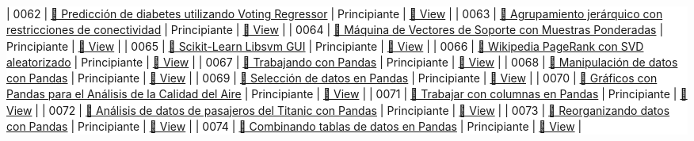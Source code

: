 |     0062 | [📖 Predicción de diabetes utilizando Voting Regressor](https://labex.io/es/tutorials/ml-diabetes-prediction-using-voting-regressor-49330)                                                                                                                             | Principiante | [🔗 View](https://labex.io/es/tutorials/ml-diabetes-prediction-using-voting-regressor-49330)                                                                  |
|     0063 | [📖 Agrupamiento jerárquico con restricciones de conectividad](https://labex.io/es/tutorials/ml-hierarchical-clustering-with-connectivity-constraints-49331)                                                                                                           | Principiante | [🔗 View](https://labex.io/es/tutorials/ml-hierarchical-clustering-with-connectivity-constraints-49331)                                                       |
|     0064 | [📖 Máquina de Vectores de Soporte con Muestras Ponderadas](https://labex.io/es/tutorials/ml-support-vector-machine-weighted-samples-49332)                                                                                                                            | Principiante | [🔗 View](https://labex.io/es/tutorials/ml-support-vector-machine-weighted-samples-49332)                                                                     |
|     0065 | [📖 Scikit-Learn Libsvm GUI](https://labex.io/es/tutorials/ml-scikit-learn-libsvm-gui-49333)                                                                                                                                                                           | Principiante | [🔗 View](https://labex.io/es/tutorials/ml-scikit-learn-libsvm-gui-49333)                                                                                     |
|     0066 | [📖 Wikipedia PageRank con SVD aleatorizado](https://labex.io/es/tutorials/ml-wikipedia-pagerank-with-randomized-svd-49334)                                                                                                                                            | Principiante | [🔗 View](https://labex.io/es/tutorials/ml-wikipedia-pagerank-with-randomized-svd-49334)                                                                      |
|     0067 | [📖 Trabajando con Pandas](https://labex.io/es/tutorials/python-working-with-pandas-65430)                                                                                                                                                                             | Principiante | [🔗 View](https://labex.io/es/tutorials/python-working-with-pandas-65430)                                                                                     |
|     0068 | [📖 Manipulación de datos con Pandas](https://labex.io/es/tutorials/python-pandas-data-manipulation-65431)                                                                                                                                                             | Principiante | [🔗 View](https://labex.io/es/tutorials/python-pandas-data-manipulation-65431)                                                                                |
|     0069 | [📖 Selección de datos en Pandas](https://labex.io/es/tutorials/python-data-selection-in-pandas-65432)                                                                                                                                                                 | Principiante | [🔗 View](https://labex.io/es/tutorials/python-data-selection-in-pandas-65432)                                                                                |
|     0070 | [📖 Gráficos con Pandas para el Análisis de la Calidad del Aire](https://labex.io/es/tutorials/python-pandas-plotting-for-air-quality-analysis-65433)                                                                                                                  | Principiante | [🔗 View](https://labex.io/es/tutorials/python-pandas-plotting-for-air-quality-analysis-65433)                                                                |
|     0071 | [📖 Trabajar con columnas en Pandas](https://labex.io/es/tutorials/python-working-with-columns-in-pandas-65434)                                                                                                                                                        | Principiante | [🔗 View](https://labex.io/es/tutorials/python-working-with-columns-in-pandas-65434)                                                                          |
|     0072 | [📖 Análisis de datos de pasajeros del Titanic con Pandas](https://labex.io/es/tutorials/python-titanic-passenger-data-analysis-with-pandas-65435)                                                                                                                     | Principiante | [🔗 View](https://labex.io/es/tutorials/python-titanic-passenger-data-analysis-with-pandas-65435)                                                             |
|     0073 | [📖 Reorganizando datos con Pandas](https://labex.io/es/tutorials/python-reshaping-data-with-pandas-65436)                                                                                                                                                             | Principiante | [🔗 View](https://labex.io/es/tutorials/python-reshaping-data-with-pandas-65436)                                                                              |
|     0074 | [📖 Combinando tablas de datos en Pandas](https://labex.io/es/tutorials/python-combining-data-tables-in-pandas-65437)                                                                                                                                                  | Principiante | [🔗 View](https://labex.io/es/tutorials/python-combining-data-tables-in-pandas-65437)                                                                         |